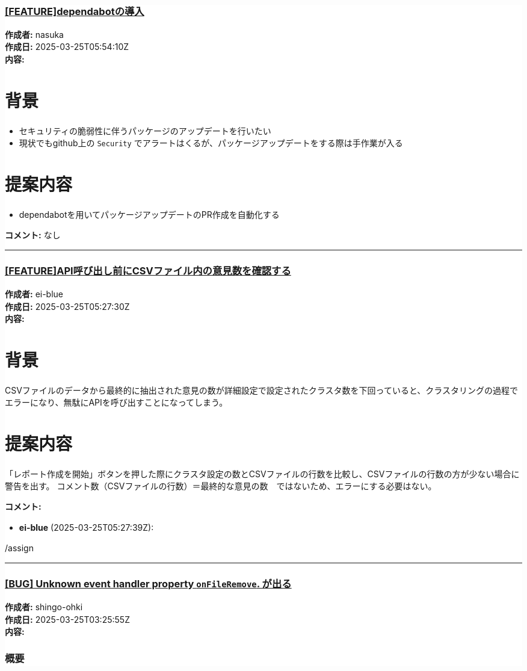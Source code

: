 ### [[FEATURE]dependabotの導入](https://github.com/digitaldemocracy2030/kouchou-ai/issues/151)

**作成者:** nasuka  
**作成日:** 2025-03-25T05:54:10Z  
**内容:**

# 背景
* セキュリティの脆弱性に伴うパッケージのアップデートを行いたい
* 現状でもgithub上の `Security` でアラートはくるが、パッケージアップデートをする際は手作業が入る


# 提案内容
* dependabotを用いてパッケージアップデートのPR作成を自動化する

**コメント:** なし

---

### [[FEATURE]API呼び出し前にCSVファイル内の意見数を確認する](https://github.com/digitaldemocracy2030/kouchou-ai/issues/147)

**作成者:** ei-blue  
**作成日:** 2025-03-25T05:27:30Z  
**内容:**

# 背景
CSVファイルのデータから最終的に抽出された意見の数が詳細設定で設定されたクラスタ数を下回っていると、クラスタリングの過程でエラーになり、無駄にAPIを呼び出すことになってしまう。

# 提案内容
「レポート作成を開始」ボタンを押した際にクラスタ設定の数とCSVファイルの行数を比較し、CSVファイルの行数の方が少ない場合に警告を出す。
コメント数（CSVファイルの行数）＝最終的な意見の数　ではないため、エラーにする必要はない。

**コメント:**

- **ei-blue** (2025-03-25T05:27:39Z):

/assign

---

### [[BUG] Unknown event handler property `onFileRemove`. が出る](https://github.com/digitaldemocracy2030/kouchou-ai/issues/142)

**作成者:** shingo-ohki  
**作成日:** 2025-03-25T03:25:55Z  
**内容:**

### 概要

